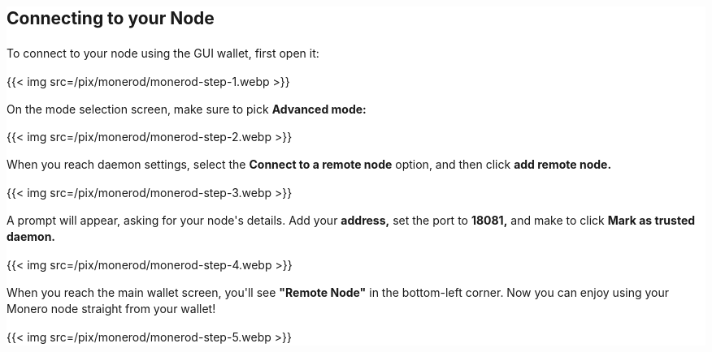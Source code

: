 ## Connecting to your Node

To connect to your node using the GUI wallet, first open it:

{{< img src=/pix/monerod/monerod-step-1.webp >}}

On the mode selection screen, make sure to pick **Advanced mode:**

{{< img src=/pix/monerod/monerod-step-2.webp >}}

When you reach daemon settings, select the **Connect to a remote node** option, and then click **add remote node.**

{{< img src=/pix/monerod/monerod-step-3.webp >}}

A prompt will appear, asking for your node's details. Add your **address,** set the port to **18081,** and make to click **Mark as trusted daemon.** 

{{< img src=/pix/monerod/monerod-step-4.webp >}}

When you reach the main wallet screen, you'll see **"Remote Node"** in the bottom-left corner. Now you can enjoy using your Monero node straight from your wallet!

{{< img src=/pix/monerod/monerod-step-5.webp >}}
